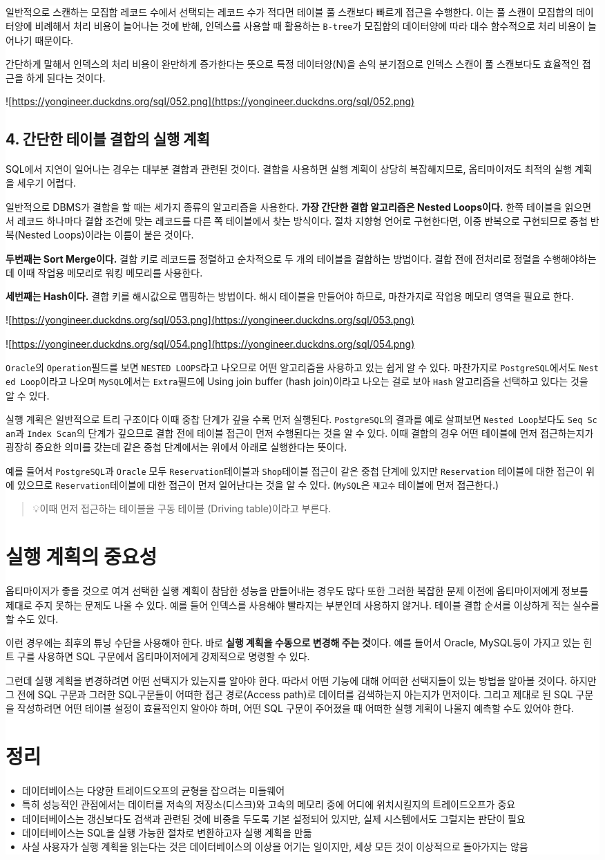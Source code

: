 일반적으로 스캔하는 모집합 레코드 수에서 선택되는 레코드 수가 적다면 테이블 풀 스캔보다 빠르게 접근을 수행한다. 이는 풀 스캔이 모집합의 데이터양에 비례해서 처리 비용이 늘어나는 것에 반해, 인덱스를 사용할 때 활용하는 `B-tree`가 모집합의 데이터양에 따라 대수 함수적으로 처리 비용이 늘어나기 때문이다.

간단하게 말해서 인덱스의 처리 비용이 완만하게 증가한다는 뜻으로 특정 데이터양(N)을 손익 분기점으로 인덱스 스캔이 풀 스캔보다도 효율적인 접근을 하게 된다는 것이다.

![https://yongineer.duckdns.org/sql/052.png](https://yongineer.duckdns.org/sql/052.png)

## 4. 간단한 테이블 결합의 실행 계획

SQL에서 지연이 일어나는 경우는 대부분 결합과 관련된 것이다. 결합을 사용하면 실행 계획이 상당히 복잡해지므로, 옵티마이저도 최적의 실행 계획을 세우기 어렵다.

일반적으로 DBMS가 결합을 할 때는 세가지 종류의 알고리즘을 사용한다. **가장 간단한 결합 알고리즘은 Nested Loops이다.** 한쪽 테이블을 읽으면서 레코드 하나마다 결합 조건에 맞는 레코드를 다른 쪽 테이블에서 찾는 방식이다. 절차 지향형 언어로 구현한다면, 이중 반복으로 구현되므로 중첩 반복(Nested Loops)이라는 이름이 붙은 것이다.

**두번째는 Sort Merge이다.** 결합 키로 레코드를 정렬하고 순차적으로 두 개의 테이블을 결합하는 방법이다. 결합 전에 전처리로 정렬을 수행해야하는데 이때 작업용 메모리로 워킹 메모리를 사용한다.

**세번째는 Hash이다.** 결합 키를 해시값으로 맵핑하는 방법이다. 해시 테이블을 만들어야 하므로, 마찬가지로 작업용 메모리 영역을 필요로 한다.

![https://yongineer.duckdns.org/sql/053.png](https://yongineer.duckdns.org/sql/053.png)

![https://yongineer.duckdns.org/sql/054.png](https://yongineer.duckdns.org/sql/054.png)

`Oracle`의 `Operation`필드를 보면 `NESTED LOOPS`라고 나오므로 어떤 알고리즘을 사용하고 있는 쉽게 알 수 있다. 마찬가지로 `PostgreSQL`에서도 `Nested Loop`이라고 나오며 `MySQL`에서는 `Extra`필드에 Using join buffer (hash join)이라고 나오는 걸로 보아 `Hash` 알고리즘을 선택하고 있다는 것을 알 수 있다.

실행 계획은 일반적으로 트리 구조이다 이때 중찹 단계가 깊을 수록 먼저 실행된다. `PostgreSQL`의 결과를 예로 살펴보면 `Nested Loop`보다도 `Seq Scan`과 `Index Scan`의 단계가 깊으므로 결합 전에 테이블 접근이 먼저 수행된다는 것을 알 수 있다. 이때 결합의 경우 어떤 테이블에 먼저 접근하는지가 굉장히 중요한 의미를 갖는데 같은 중첩 단계에서는 위에서 아래로 실행한다는 뜻이다.

예를 들어서 `PostgreSQL`과 `Oracle` 모두 `Reservation`테이블과 `Shop`테이블 접근이 같은 중첩 단계에 있지만 `Reservation` 테이블에 대한 접근이 위에 있으므로 `Reservation`테이블에 대한 접근이 먼저 일어난다는 것을 알 수 있다. (`MySQL`은 `재고수` 테이블에 먼저 접근한다.)

> 💡이때 먼저 접근하는 테이블을 구동 테이블 (Driving table)이라고 부른다.

# 실행 계획의 중요성

옵티마이저가 좋을 것으로 여겨 선택한 실행 계획이 참담한 성능을 만들어내는 경우도 많다 또한 그러한 복잡한 문제 이전에 옵티마이저에게 정보를 제대로 주지 못하는 문제도 나올 수 있다. 예를 들어 인덱스를 사용해야 빨라지는 부분인데 사용하지 않거나. 테이블 결합 순서를 이상하게 적는 실수를 할 수도 있다.

이런 경우에는 최후의 튜닝 수단을 사용해야 한다. 바로 **실행 계획을 수동으로 변경해 주는 것**이다. 예를 들어서 Oracle, MySQL등이 가지고 있는 힌트 구를 사용하면 SQL 구문에서 옵티마이저에게 강제적으로 명령할 수 있다.

그런데 실행 계획을 변경하려면 어떤 선택지가 있는지를 알아야 한다. 따라서 어떤 기능에 대해 어떠한 선택지들이 있는 방법을 알아볼 것이다. 하지만 그 전에 SQL 구문과 그러한 SQL구문들이 어떠한 접근 경로(Access path)로 데이터를 검색하는지 아는지가 먼저이다. 그리고 제대로 된 SQL 구문을 작성하려면 어떤 테이블 설정이 효율적인지 알아야 하며, 어떤 SQL 구문이 주어졌을 때 어떠한 실행 계획이 나올지 예측할 수도 있어야 한다.

# 정리

- 데이터베이스는 다양한 트레이드오프의 균형을 잡으려는 미들웨어
- 특히 성능적인 관점에서는 데이터를 저속의 저장소(디스크)와 고속의 메모리 중에 어디에 위치시킬지의 트레이드오프가 중요
- 데이터베이스는 갱신보다도 검색과 관련된 것에 비중을 두도록 기본 설정되어 있지만, 실제 시스템에서도 그럴지는 판단이 필요
- 데이터베이스는 SQL을 실행 가능한 절차로 변환하고자 실행 계획을 만듦
- 사실 사용자가 실행 계획을 읽는다는 것은 데이터베이스의 이상을 어기는 일이지만, 세상 모든 것이 이상적으로 돌아가지는 않음

